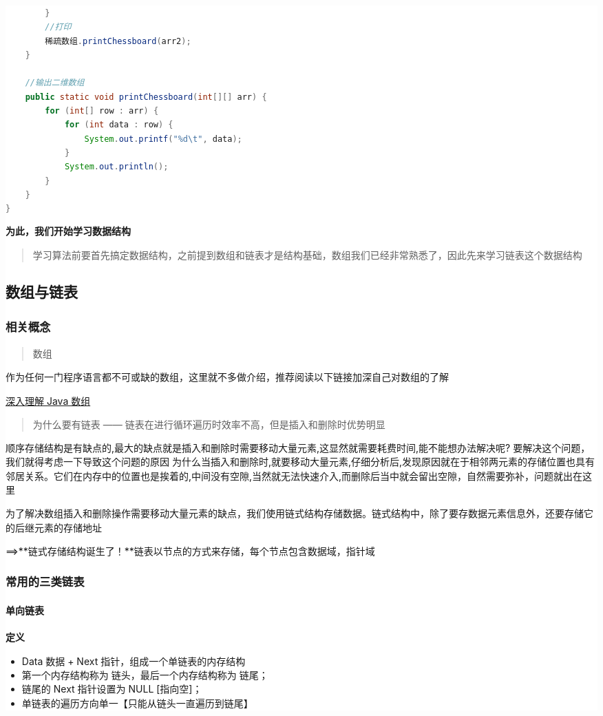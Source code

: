 ```java
        }
        //打印
        稀疏数组.printChessboard(arr2);
    }

    //输出二维数组
    public static void printChessboard(int[][] arr) {
        for (int[] row : arr) {
            for (int data : row) {
                System.out.printf("%d\t", data);
            }
            System.out.println();
        }
    }
}
```



**为此，我们开始学习数据结构**

> 学习算法前要首先搞定数据结构，之前提到数组和链表才是结构基础，数组我们已经非常熟悉了，因此先来学习链表这个数据结构

## 数组与链表

### 相关概念

> 数组

作为任何一门程序语言都不可或缺的数组，这里就不多做介绍，推荐阅读以下链接加深自己对数组的了解

[深入理解 Java 数组](https://dunwu.github.io/javacore/basics/java-array.html#_1-%E7%AE%80%E4%BB%8B)

> 为什么要有链表 —— 链表在进行循环遍历时效率不高，但是插入和删除时优势明显

顺序存储结构是有缺点的,最大的缺点就是插入和删除时需要移动大量元素,这显然就需要耗费时间,能不能想办法解决呢?
要解决这个问题，我们就得考虑一下导致这个问题的原因
为什么当插入和删除时,就要移动大量元素,仔细分析后,发现原因就在于相邻两元素的存储位置也具有邻居关系。它们在内存中的位置也是挨着的,中间没有空隙,当然就无法快速介入,而删除后当中就会留出空隙，自然需要弥补，问题就出在这里  



为了解决数组插入和删除操作需要移动大量元素的缺点，我们使用链式结构存储数据。链式结构中，除了要存数据元素信息外，还要存储它的后继元素的存储地址

==>**链式存储结构诞生了！**链表以节点的方式来存储，每个节点包含数据域，指针域

### 常用的三类链表

#### 单向链表

**定义**

+ Data 数据 + Next 指针，组成一个单链表的内存结构
+ 第一个内存结构称为 链头，最后一个内存结构称为 链尾；
+ 链尾的 Next 指针设置为 NULL [指向空]；
+ 单链表的遍历方向单一【只能从链头一直遍历到链尾】
